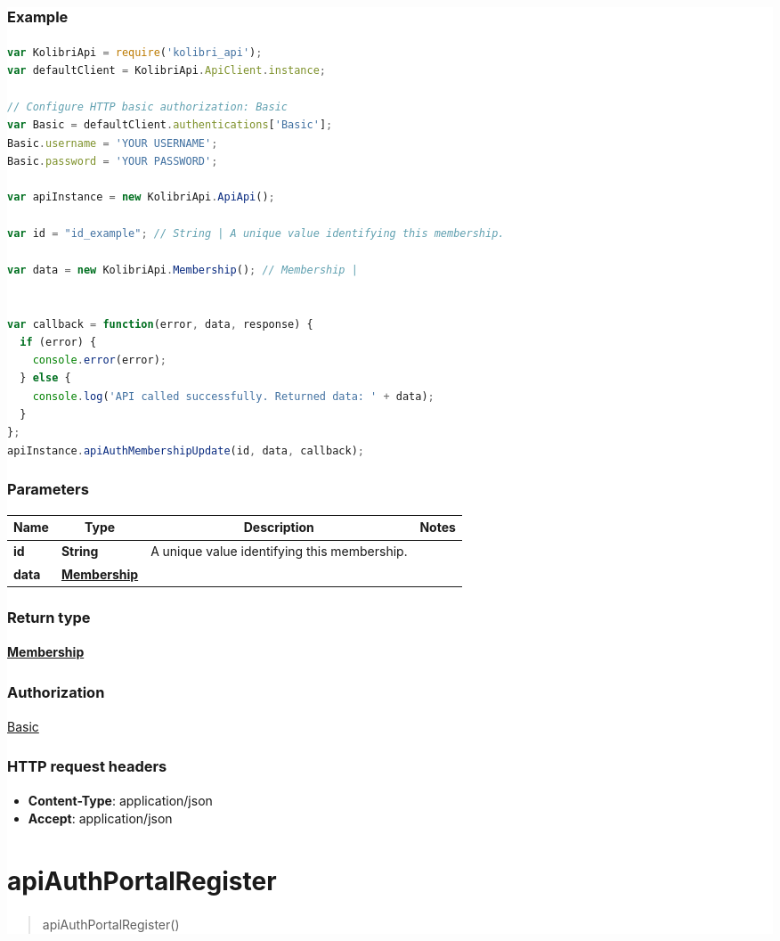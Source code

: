 


### Example
```javascript
var KolibriApi = require('kolibri_api');
var defaultClient = KolibriApi.ApiClient.instance;

// Configure HTTP basic authorization: Basic
var Basic = defaultClient.authentications['Basic'];
Basic.username = 'YOUR USERNAME';
Basic.password = 'YOUR PASSWORD';

var apiInstance = new KolibriApi.ApiApi();

var id = "id_example"; // String | A unique value identifying this membership.

var data = new KolibriApi.Membership(); // Membership | 


var callback = function(error, data, response) {
  if (error) {
    console.error(error);
  } else {
    console.log('API called successfully. Returned data: ' + data);
  }
};
apiInstance.apiAuthMembershipUpdate(id, data, callback);
```

### Parameters

Name | Type | Description  | Notes
------------- | ------------- | ------------- | -------------
 **id** | **String**| A unique value identifying this membership. | 
 **data** | [**Membership**](Membership.md)|  | 

### Return type

[**Membership**](Membership.md)

### Authorization

[Basic](../README.md#Basic)

### HTTP request headers

 - **Content-Type**: application/json
 - **Accept**: application/json

<a name="apiAuthPortalRegister"></a>
# **apiAuthPortalRegister**
> apiAuthPortalRegister()
